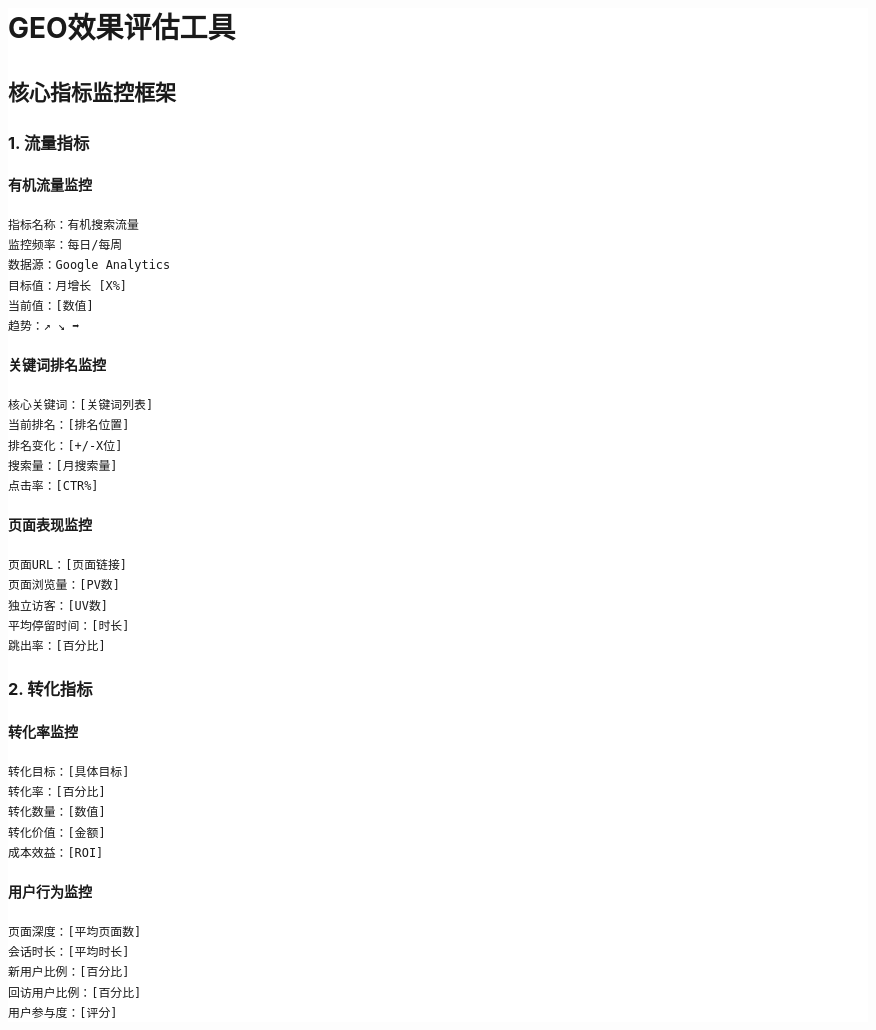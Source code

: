 # GEO效果评估工具

## 核心指标监控框架

### 1. 流量指标

#### 有机流量监控
```
指标名称：有机搜索流量
监控频率：每日/每周
数据源：Google Analytics
目标值：月增长 [X%]
当前值：[数值]
趋势：↗️ ↘️ ➡️
```

#### 关键词排名监控
```
核心关键词：[关键词列表]
当前排名：[排名位置]
排名变化：[+/-X位]
搜索量：[月搜索量]
点击率：[CTR%]
```

#### 页面表现监控
```
页面URL：[页面链接]
页面浏览量：[PV数]
独立访客：[UV数]
平均停留时间：[时长]
跳出率：[百分比]
```

### 2. 转化指标

#### 转化率监控
```
转化目标：[具体目标]
转化率：[百分比]
转化数量：[数值]
转化价值：[金额]
成本效益：[ROI]
```

#### 用户行为监控
```
页面深度：[平均页面数]
会话时长：[平均时长]
新用户比例：[百分比]
回访用户比例：[百分比]
用户参与度：[评分]
```
